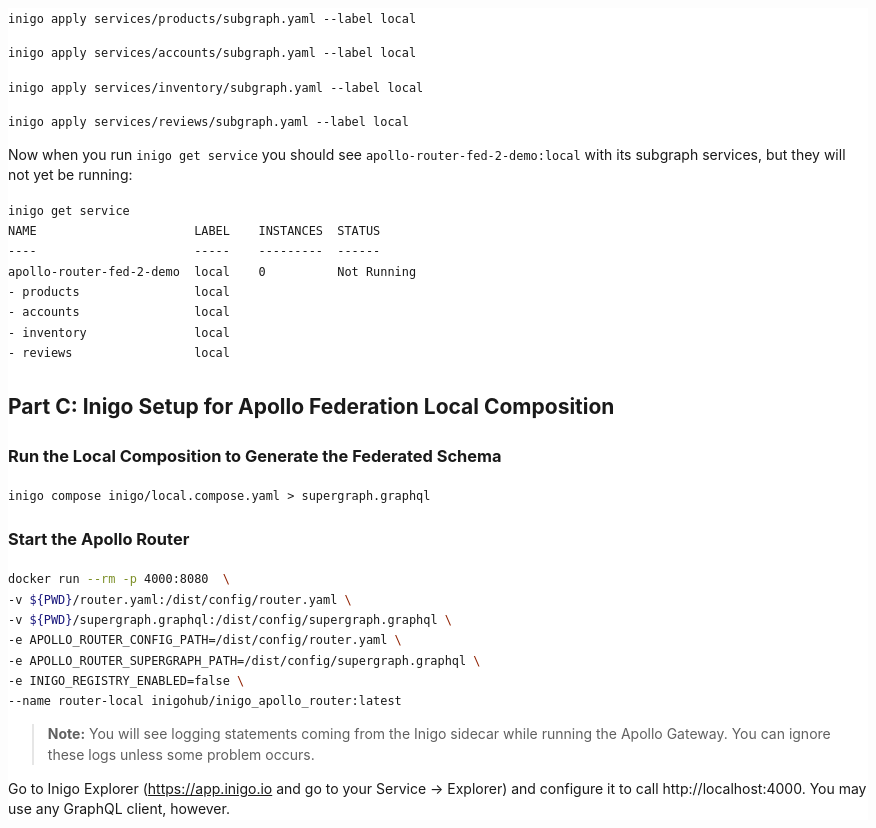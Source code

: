 ```shell
inigo apply services/products/subgraph.yaml --label local
```

```shell
inigo apply services/accounts/subgraph.yaml --label local
```

```shell
inigo apply services/inventory/subgraph.yaml --label local
```

```shell
inigo apply services/reviews/subgraph.yaml --label local
```

Now when you run `inigo get service` you should see `apollo-router-fed-2-demo:local` with its subgraph services, but they will not yet be running:

```shell
inigo get service
NAME                      LABEL    INSTANCES  STATUS
----                      -----    ---------  ------
apollo-router-fed-2-demo  local    0          Not Running
- products                local               
- accounts                local               
- inventory               local               
- reviews                 local               
```

## Part C: Inigo Setup for Apollo Federation Local Composition

### Run the Local Composition to Generate the Federated Schema

```shell
inigo compose inigo/local.compose.yaml > supergraph.graphql
```

### Start the Apollo Router

```sh
docker run --rm -p 4000:8080  \
-v ${PWD}/router.yaml:/dist/config/router.yaml \
-v ${PWD}/supergraph.graphql:/dist/config/supergraph.graphql \
-e APOLLO_ROUTER_CONFIG_PATH=/dist/config/router.yaml \
-e APOLLO_ROUTER_SUPERGRAPH_PATH=/dist/config/supergraph.graphql \
-e INIGO_REGISTRY_ENABLED=false \
--name router-local inigohub/inigo_apollo_router:latest
```

> **Note:** You will see logging statements coming from the Inigo sidecar while running the Apollo Gateway. You can ignore these logs unless some problem occurs.

Go to Inigo Explorer (https://app.inigo.io and go to your Service -> Explorer) and configure it to call http://localhost:4000. You may use any GraphQL client, however.
